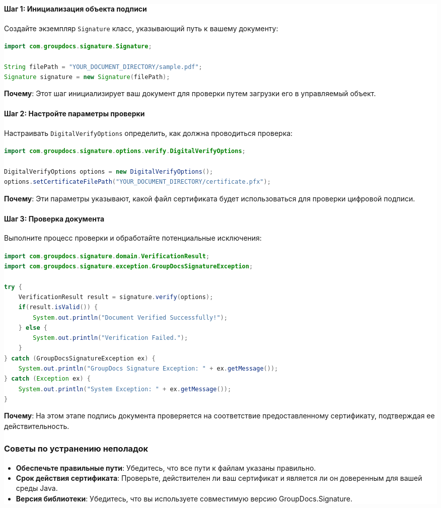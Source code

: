 #### Шаг 1: Инициализация объекта подписи

Создайте экземпляр `Signature` класс, указывающий путь к вашему документу:

```java
import com.groupdocs.signature.Signature;

String filePath = "YOUR_DOCUMENT_DIRECTORY/sample.pdf";
Signature signature = new Signature(filePath);
```

**Почему**: Этот шаг инициализирует ваш документ для проверки путем загрузки его в управляемый объект.

#### Шаг 2: Настройте параметры проверки

Настраивать `DigitalVerifyOptions` определить, как должна проводиться проверка:

```java
import com.groupdocs.signature.options.verify.DigitalVerifyOptions;

DigitalVerifyOptions options = new DigitalVerifyOptions();
options.setCertificateFilePath("YOUR_DOCUMENT_DIRECTORY/certificate.pfx");
```

**Почему**: Эти параметры указывают, какой файл сертификата будет использоваться для проверки цифровой подписи.

#### Шаг 3: Проверка документа

Выполните процесс проверки и обработайте потенциальные исключения:

```java
import com.groupdocs.signature.domain.VerificationResult;
import com.groupdocs.signature.exception.GroupDocsSignatureException;

try {
    VerificationResult result = signature.verify(options);
    if(result.isValid()) {
        System.out.println("Document Verified Successfully!");
    } else {
        System.out.println("Verification Failed.");
    }
} catch (GroupDocsSignatureException ex) {
    System.out.println("GroupDocs Signature Exception: " + ex.getMessage());
} catch (Exception ex) {
    System.out.println("System Exception: " + ex.getMessage());
}
```

**Почему**: На этом этапе подпись документа проверяется на соответствие предоставленному сертификату, подтверждая ее действительность.

### Советы по устранению неполадок

- **Обеспечьте правильные пути**: Убедитесь, что все пути к файлам указаны правильно.
- **Срок действия сертификата**: Проверьте, действителен ли ваш сертификат и является ли он доверенным для вашей среды Java.
- **Версия библиотеки**: Убедитесь, что вы используете совместимую версию GroupDocs.Signature.
